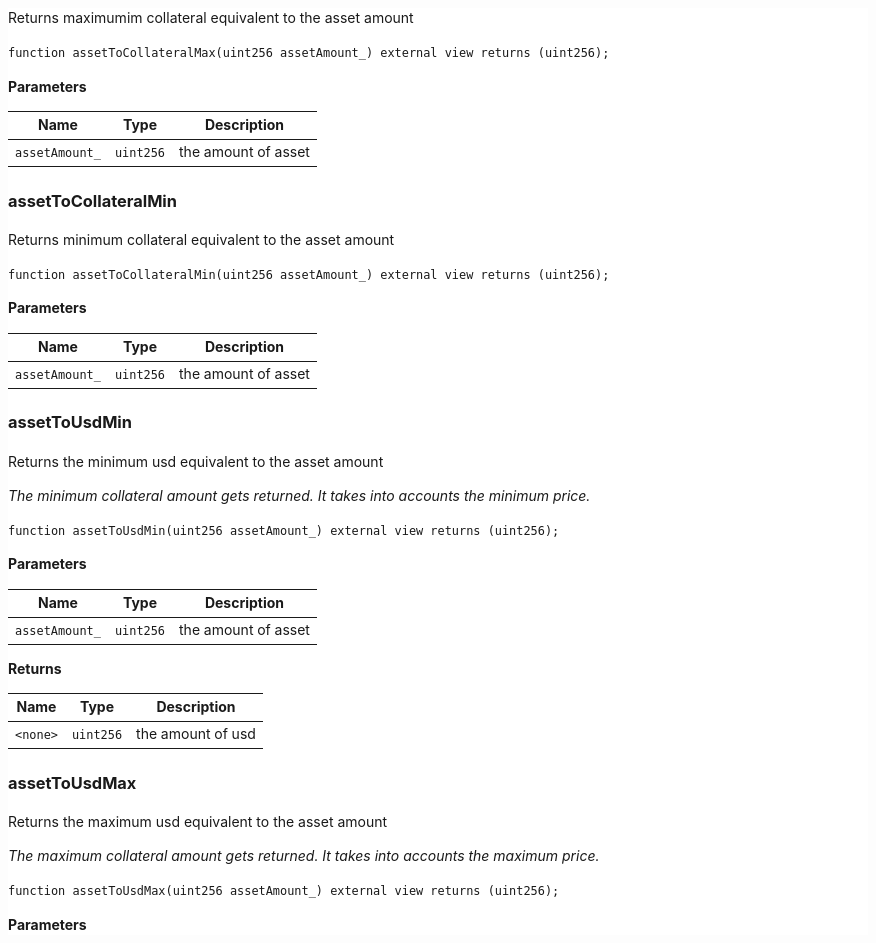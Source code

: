 Returns maximumim collateral equivalent to the asset amount


```solidity
function assetToCollateralMax(uint256 assetAmount_) external view returns (uint256);
```
**Parameters**

|Name|Type|Description|
|----|----|-----------|
|`assetAmount_`|`uint256`|the amount of asset|


### assetToCollateralMin

Returns minimum collateral equivalent to the asset amount


```solidity
function assetToCollateralMin(uint256 assetAmount_) external view returns (uint256);
```
**Parameters**

|Name|Type|Description|
|----|----|-----------|
|`assetAmount_`|`uint256`|the amount of asset|


### assetToUsdMin

Returns the minimum usd equivalent to the asset amount

*The minimum collateral amount gets returned. It takes into accounts the minimum price.*


```solidity
function assetToUsdMin(uint256 assetAmount_) external view returns (uint256);
```
**Parameters**

|Name|Type|Description|
|----|----|-----------|
|`assetAmount_`|`uint256`|the amount of asset|

**Returns**

|Name|Type|Description|
|----|----|-----------|
|`<none>`|`uint256`|the amount of usd|


### assetToUsdMax

Returns the maximum usd equivalent to the asset amount

*The maximum collateral amount gets returned. It takes into accounts the maximum price.*


```solidity
function assetToUsdMax(uint256 assetAmount_) external view returns (uint256);
```
**Parameters**

